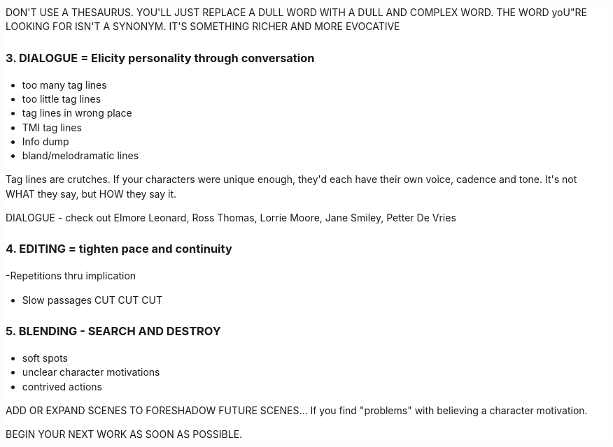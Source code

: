DON'T USE A THESAURUS. YOU'LL JUST REPLACE A DULL WORD WITH A DULL AND COMPLEX WORD.
THE WORD yoU"RE LOOKING FOR ISN'T A SYNONYM. IT'S SOMETHING RICHER AND MORE EVOCATIVE

### 3. DIALOGUE = Elicity personality through conversation
- too many tag lines
- too little tag lines
- tag lines in wrong place
- TMI tag lines
- Info dump
- bland/melodramatic lines

Tag lines are crutches.
If your characters were unique enough, they'd each have their own voice, cadence and tone.
It's not WHAT they say, but HOW they say it.

DIALOGUE - check out
Elmore Leonard, Ross Thomas, Lorrie Moore, Jane Smiley, Petter De Vries

### 4. EDITING = tighten pace and continuity
-Repetitions thru implication
- Slow passages  CUT CUT CUT

### 5. BLENDING - SEARCH AND DESTROY
- soft spots
- unclear character motivations
- contrived actions

ADD OR EXPAND SCENES TO FORESHADOW FUTURE SCENES…
If you find "problems" with believing a character motivation.


BEGIN YOUR NEXT WORK AS SOON AS POSSIBLE.
